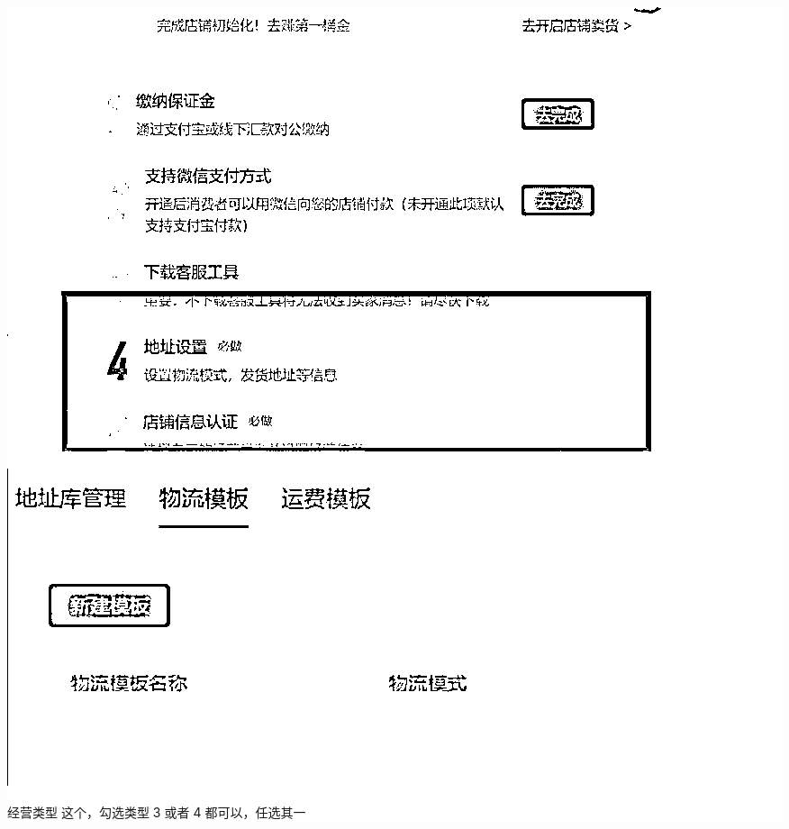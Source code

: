 ![](img/534ccc0b13b9a23fcf34fe5608f03e44.png)

![](img/78ff5544ecd8c67c2b23616927e43141.png)

经营类型 这个，勾选类型 3 或者 4 都可以，任选其一
